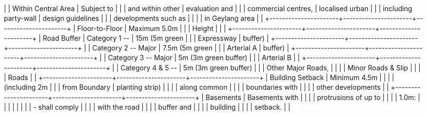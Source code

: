 |                      | Within Central Area  | Subject to           |
|                      | and within other     | evaluation and       |
|                      | commercial centres,  | localised urban      |
|                      | including party-wall | design guidelines    |
|                      | developments such as |                      |
|                      | in Geylang area      |                      |
+----------------------+----------------------+----------------------+
| Floor-to-Floor       | Maximum 5.0m         |                      |
| Height               |                      |                      |
+----------------------+----------------------+----------------------+
| Road Buffer          | Category 1 --        | 15m (5m green        |
|                      | Expressway           | buffer)              |
+----------------------+----------------------+----------------------+
|                      | Category 2 -- Major  | 7.5m (5m green       |
|                      | Arterial A           | buffer)              |
+----------------------+----------------------+----------------------+
|                      | Category 3 -- Major  | 5m (3m green buffer) |
|                      | Arterial B           |                      |
+----------------------+----------------------+----------------------+
|                      | Category 4 & 5 --    | 5m (3m green buffer) |
|                      | Other Major Roads,   |                      |
|                      | Minor Roads & Slip   |                      |
|                      | Roads                |                      |
+----------------------+----------------------+----------------------+
| Building Setback     | Minimum 4.5m         |                      |
|                      | (including 2m        |                      |
| from Boundary        | planting strip)      |                      |
|                      | along common         |                      |
|                      | boundaries with      |                      |
|                      | other developments   |                      |
+----------------------+----------------------+----------------------+
| Basements            | Basements with       |                      |
|                      | protrusions of up to |                      |
|                      | 1.0m:                |                      |
|                      |                      |                      |
|                      | -   shall comply     |                      |
|                      |     with the road    |                      |
|                      |     buffer and       |                      |
|                      |     building         |                      |
|                      |     setback.         |                      |